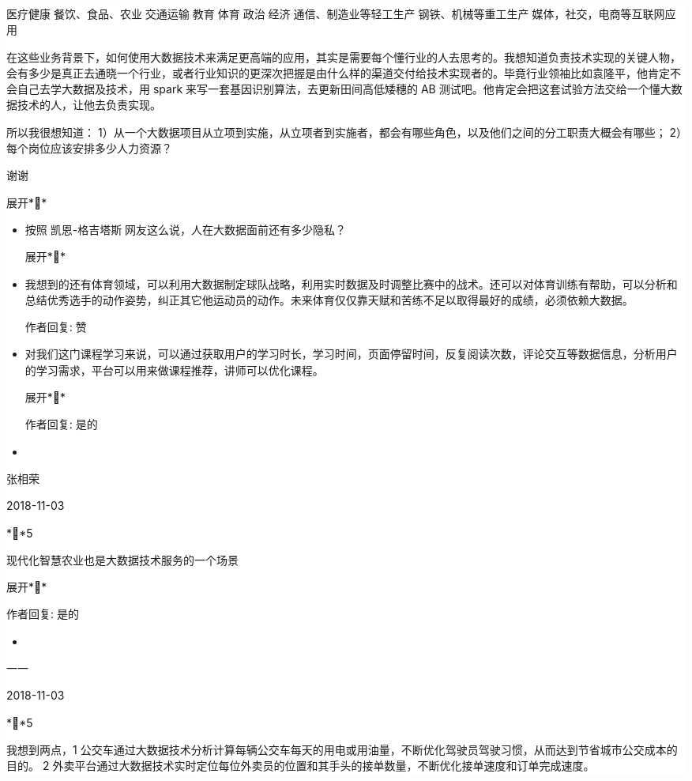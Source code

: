   医疗健康
  餐饮、食品、农业
  交通运输
  教育
  体育
  政治
  经济
  通信、制造业等轻工生产
  钢铁、机械等重工生产
  媒体，社交，电商等互联网应用

  在这些业务背景下，如何使用大数据技术来满足更高端的应用，其实是需要每个懂行业的人去思考的。我想知道负责技术实现的关键人物，会有多少是真正去通晓一个行业，或者行业知识的更深次把握是由什么样的渠道交付给技术实现者的。毕竟行业领袖比如袁隆平，他肯定不会自己去学大数据及技术，用 spark 来写一套基因识别算法，去更新田间高低矮穗的 AB 测试吧。他肯定会把这套试验方法交给一个懂大数据技术的人，让他去负责实现。

  所以我很想知道：
  1）从一个大数据项目从立项到实施，从立项者到实施者，都会有哪些角色，以及他们之间的分工职责大概会有哪些；
  2）每个岗位应该安排多少人力资源？

  谢谢

  展开**

- 按照 凯恩-格吉塔斯 网友这么说，人在大数据面前还有多少隐私？

  展开**

- 我想到的还有体育领域，可以利用大数据制定球队战略，利用实时数据及时调整比赛中的战术。还可以对体育训练有帮助，可以分析和总结优秀选手的动作姿势，纠正其它他运动员的动作。未来体育仅仅靠天赋和苦练不足以取得最好的成绩，必须依赖大数据。

  作者回复: 赞

- 对我们这门课程学习来说，可以通过获取用户的学习时长，学习时间，页面停留时间，反复阅读次数，评论交互等数据信息，分析用户的学习需求，平台可以用来做课程推荐，讲师可以优化课程。

  展开**

  作者回复: 是的

- 

  张相荣

  2018-11-03

  **5

  现代化智慧农业也是大数据技术服务的一个场景

  展开**

  作者回复: 是的

- 

  一一

  2018-11-03

  **5

  我想到两点，1 公交车通过大数据技术分析计算每辆公交车每天的用电或用油量，不断优化驾驶员驾驶习惯，从而达到节省城市公交成本的目的。 2 外卖平台通过大数据技术实时定位每位外卖员的位置和其手头的接单数量，不断优化接单速度和订单完成速度。
